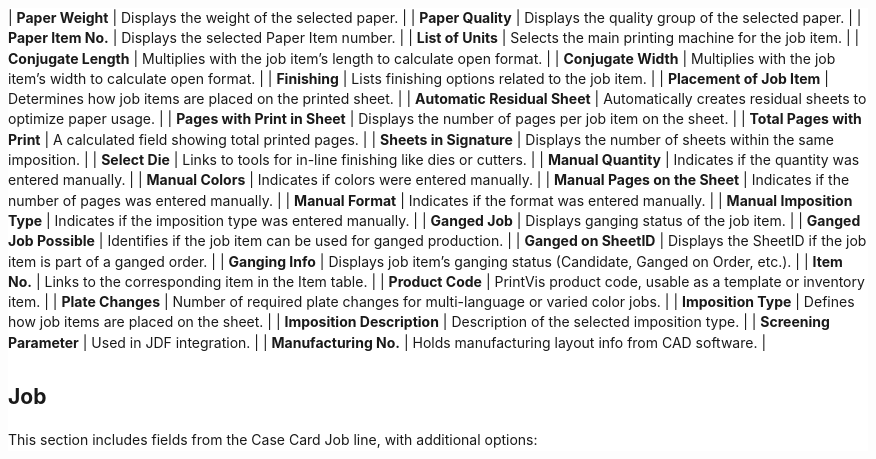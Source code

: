 | **Paper Weight**                   | Displays the weight of the selected paper. |
| **Paper Quality**                  | Displays the quality group of the selected paper. |
| **Paper Item No.**                 | Displays the selected Paper Item number. |
| **List of Units**                   | Selects the main printing machine for the job item. |
| **Conjugate Length**               | Multiplies with the job item’s length to calculate open format. |
| **Conjugate Width**                | Multiplies with the job item’s width to calculate open format. |
| **Finishing**                      | Lists finishing options related to the job item. |
| **Placement of Job Item**          | Determines how job items are placed on the printed sheet. |
| **Automatic Residual Sheet**       | Automatically creates residual sheets to optimize paper usage. |
| **Pages with Print in Sheet**      | Displays the number of pages per job item on the sheet. |
| **Total Pages with Print**         | A calculated field showing total printed pages. |
| **Sheets in Signature**            | Displays the number of sheets within the same imposition. |
| **Select Die**                     | Links to tools for in-line finishing like dies or cutters. |
| **Manual Quantity**                | Indicates if the quantity was entered manually. |
| **Manual Colors**                  | Indicates if colors were entered manually. |
| **Manual Pages on the Sheet**      | Indicates if the number of pages was entered manually. |
| **Manual Format**                  | Indicates if the format was entered manually. |
| **Manual Imposition Type**         | Indicates if the imposition type was entered manually. |
| **Ganged Job**                     | Displays ganging status of the job item. |
| **Ganged Job Possible**            | Identifies if the job item can be used for ganged production. |
| **Ganged on SheetID**              | Displays the SheetID if the job item is part of a ganged order. |
| **Ganging Info**                   | Displays job item’s ganging status (Candidate, Ganged on Order, etc.). |
| **Item No.**                       | Links to the corresponding item in the Item table. |
| **Product Code**                   | PrintVis product code, usable as a template or inventory item. |
| **Plate Changes**                  | Number of required plate changes for multi-language or varied color jobs. |
| **Imposition Type**                | Defines how job items are placed on the sheet. |
| **Imposition Description**         | Description of the selected imposition type. |
| **Screening Parameter**            | Used in JDF integration. |
| **Manufacturing No.**              | Holds manufacturing layout info from CAD software. |

## Job
This section includes fields from the Case Card Job line, with additional options:
